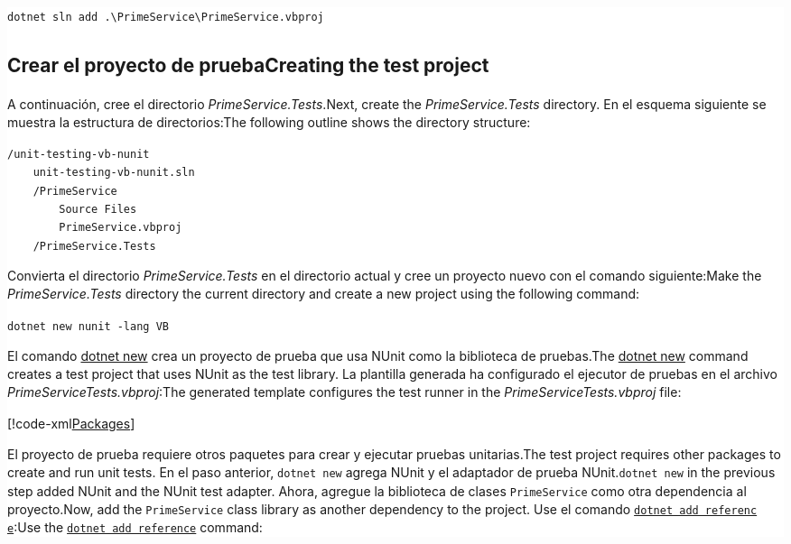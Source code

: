 ```dotnetcli
dotnet sln add .\PrimeService\PrimeService.vbproj
```

## <a name="creating-the-test-project"></a><span data-ttu-id="4db63-121">Crear el proyecto de prueba</span><span class="sxs-lookup"><span data-stu-id="4db63-121">Creating the test project</span></span>

<span data-ttu-id="4db63-122">A continuación, cree el directorio *PrimeService.Tests*.</span><span class="sxs-lookup"><span data-stu-id="4db63-122">Next, create the *PrimeService.Tests* directory.</span></span> <span data-ttu-id="4db63-123">En el esquema siguiente se muestra la estructura de directorios:</span><span class="sxs-lookup"><span data-stu-id="4db63-123">The following outline shows the directory structure:</span></span>

```console
/unit-testing-vb-nunit
    unit-testing-vb-nunit.sln
    /PrimeService
        Source Files
        PrimeService.vbproj
    /PrimeService.Tests
```

<span data-ttu-id="4db63-124">Convierta el directorio *PrimeService.Tests* en el directorio actual y cree un proyecto nuevo con el comando siguiente:</span><span class="sxs-lookup"><span data-stu-id="4db63-124">Make the *PrimeService.Tests* directory the current directory and create a new project using the following command:</span></span>

```dotnetcli
dotnet new nunit -lang VB
```

<span data-ttu-id="4db63-125">El comando [dotnet new](../tools/dotnet-new.md) crea un proyecto de prueba que usa NUnit como la biblioteca de pruebas.</span><span class="sxs-lookup"><span data-stu-id="4db63-125">The [dotnet new](../tools/dotnet-new.md) command creates a test project that uses NUnit as the test library.</span></span> <span data-ttu-id="4db63-126">La plantilla generada ha configurado el ejecutor de pruebas en el archivo *PrimeServiceTests.vbproj*:</span><span class="sxs-lookup"><span data-stu-id="4db63-126">The generated template configures the test runner in the *PrimeServiceTests.vbproj* file:</span></span>

[!code-xml[Packages](~/samples/core/getting-started/unit-testing-vb-nunit/PrimeService.Tests/PrimeService.Tests.vbproj#Packages)]

<span data-ttu-id="4db63-127">El proyecto de prueba requiere otros paquetes para crear y ejecutar pruebas unitarias.</span><span class="sxs-lookup"><span data-stu-id="4db63-127">The test project requires other packages to create and run unit tests.</span></span> <span data-ttu-id="4db63-128">En el paso anterior, `dotnet new` agrega NUnit y el adaptador de prueba NUnit.</span><span class="sxs-lookup"><span data-stu-id="4db63-128">`dotnet new` in the previous step added NUnit and the NUnit test adapter.</span></span> <span data-ttu-id="4db63-129">Ahora, agregue la biblioteca de clases `PrimeService` como otra dependencia al proyecto.</span><span class="sxs-lookup"><span data-stu-id="4db63-129">Now, add the `PrimeService` class library as another dependency to the project.</span></span> <span data-ttu-id="4db63-130">Use el comando [`dotnet add reference`](../tools/dotnet-add-reference.md):</span><span class="sxs-lookup"><span data-stu-id="4db63-130">Use the [`dotnet add reference`](../tools/dotnet-add-reference.md) command:</span></span>
